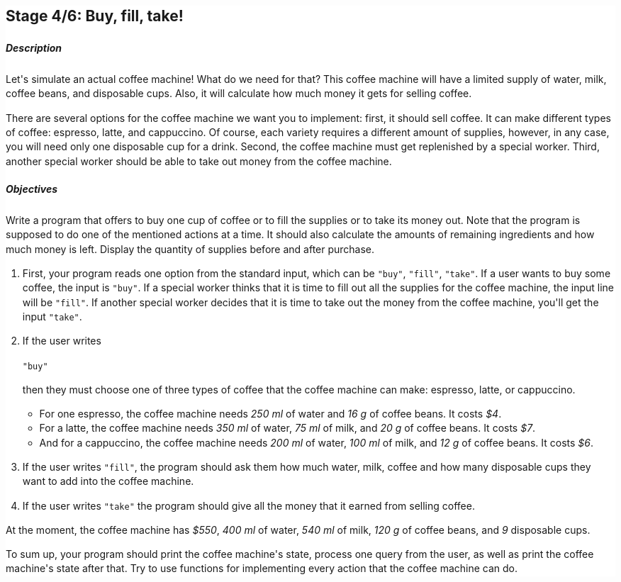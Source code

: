 ## Stage 4/6: Buy, fill, take!

##### Description

Let's simulate an actual coffee machine! What do we need for that? This coffee machine will have a limited supply of water, milk, coffee beans, and disposable cups. Also, it will calculate how much money it gets for selling coffee.

There are several options for the coffee machine we want you to implement: first, it should sell coffee. It can make different types of coffee: espresso, latte, and cappuccino. Of course, each variety requires a different amount of supplies, however, in any case, you will need only one disposable cup for a drink. Second, the coffee machine must get replenished by a special worker. Third, another special worker should be able to take out money from the coffee machine.

##### Objectives

Write a program that offers to buy one cup of coffee or to fill the supplies or to take its money out. Note that the program is supposed to do one of the mentioned actions at a time. It should also calculate the amounts of remaining ingredients and how much money is left. Display the quantity of supplies before and after purchase.

1. First, your program reads one option from the standard input, which can be `"buy"`, `"fill"`, `"take"`. If a user wants to buy some coffee, the input is `"buy"`. If a special worker thinks that it is time to fill out all the supplies for the coffee machine, the input line will be `"fill"`. If another special worker decides that it is time to take out the money from the coffee machine, you'll get the input `"take"`.

2. If the user writes

    

   ```
   "buy"
   ```

    

   then they must choose one of three types of coffee that the coffee machine can make: espresso, latte, or cappuccino.

   - For one espresso, the coffee machine needs *250 ml* of water and *16 g* of coffee beans. It costs *$4*.
   - For a latte, the coffee machine needs *350 ml* of water, *75 ml* of milk, and *20 g* of coffee beans. It costs *$7*.
   - And for a cappuccino, the coffee machine needs *200 ml* of water, *100 ml* of milk, and *12 g* of coffee beans. It costs *$6*.

3. If the user writes `"fill"`, the program should ask them how much water, milk, coffee and how many disposable cups they want to add into the coffee machine.

4. If the user writes `"take"` the program should give all the money that it earned from selling coffee.

At the moment, the coffee machine has *$550*, *400 ml* of water, *540 ml* of milk, *120 g* of coffee beans, and *9* disposable cups.



To sum up, your program should print the coffee machine's state, process one query from the user, as well as print the coffee machine's state after that. Try to use functions for implementing every action that the coffee machine can do.
